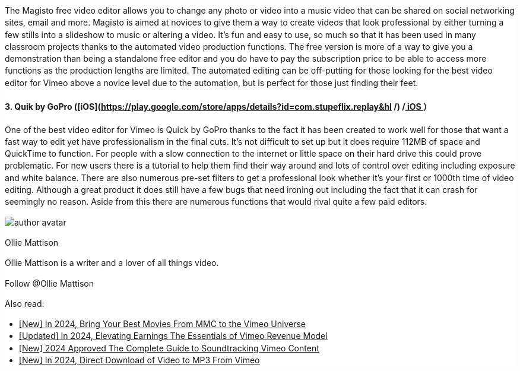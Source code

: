 The Magisto free video editor allows you to change any photo or video into a music video that can be shared on social networking sites, email and more. Magisto is aimed at novices to give them a way to create videos that look professional by either turning a few stills into a slideshow to music or altering a video. It’s fun and easy to use, so much so that it has been used in many classroom projects thanks to the automated video production functions. The free version is more of a way to give you a demonstration than being a standalone free editor and you do have to pay the subscription price to be able to access more functions as the production lengths are limited. The automated editing can be off-putting for those looking for the best video editor for Vimeo above a novice level due to the automation, but is perfect for those just finding their feet.

#### 3. Quik by GoPro ([iOS](<https://play.google.com/store/apps/details?id=com.stupeflix.replay&hl> /) /[ iOS ](https://itunes.apple.com/au/app/quik-gopro-video-editor-make-quick-music-edits/id694164275?mt=8) ）

One of the best video editor for Vimeo is Quick by GoPro thanks to the fact it has been created to work well for those that want a fast way to edit yet have professionalism in the final cuts. It’s not difficult to set up but it does require 112MB of space and QuickTime to function. For people with a slow connection to the internet or little space on their hard drive this could prove problematic. For new users there is a tutorial to help them find their way around and lots of control over editing including exposure and white balance. There are also numerous pre-set filters to get a professional look whether it’s your first or 1000th time of video editing. Although a great product it does still have a few bugs that need ironing out including the fact that it can crash for seemingly no reason. Aside from this there are numerous functions that would rival quite a few paid editors.

![author avatar](https://images.wondershare.com/filmora/article-images/ollie-mattison.jpg)

Ollie Mattison

Ollie Mattison is a writer and a lover of all things video.

Follow @Ollie Mattison

<ins class="adsbygoogle"
     style="display:block"
     data-ad-format="autorelaxed"
     data-ad-client="ca-pub-7571918770474297"
     data-ad-slot="1223367746"></ins>

<ins class="adsbygoogle"
     style="display:block"
     data-ad-format="autorelaxed"
     data-ad-client="ca-pub-7571918770474297"
     data-ad-slot="1223367746"></ins>



<ins class="adsbygoogle"
     style="display:block"
     data-ad-client="ca-pub-7571918770474297"
     data-ad-slot="8358498916"
     data-ad-format="auto"
     data-full-width-responsive="true"></ins>

<span class="atpl-alsoreadstyle">Also read:</span>
<div><ul>
<li><a href="https://vimeo-videos.techidaily.com/new-in-2024-bring-your-best-movies-from-mmc-to-the-vimeo-universe/"><u>[New] In 2024, Bring Your Best Movies From MMC to the Vimeo Universe</u></a></li>
<li><a href="https://vimeo-videos.techidaily.com/updated-in-2024-elevating-earnings-the-essentials-of-vimeo-revenue-model/"><u>[Updated] In 2024, Elevating Earnings  The Essentials of Vimeo Revenue Model</u></a></li>
<li><a href="https://vimeo-videos.techidaily.com/new-2024-approved-the-complete-guide-to-soundtracking-vimeo-content/"><u>[New] 2024 Approved  The Complete Guide to Soundtracking Vimeo Content</u></a></li>
<li><a href="https://vimeo-videos.techidaily.com/new-in-2024-direct-download-of-video-to-mp3-from-vimeo/"><u>[New] In 2024, Direct Download of Video to MP3 From Vimeo</u></a></li>